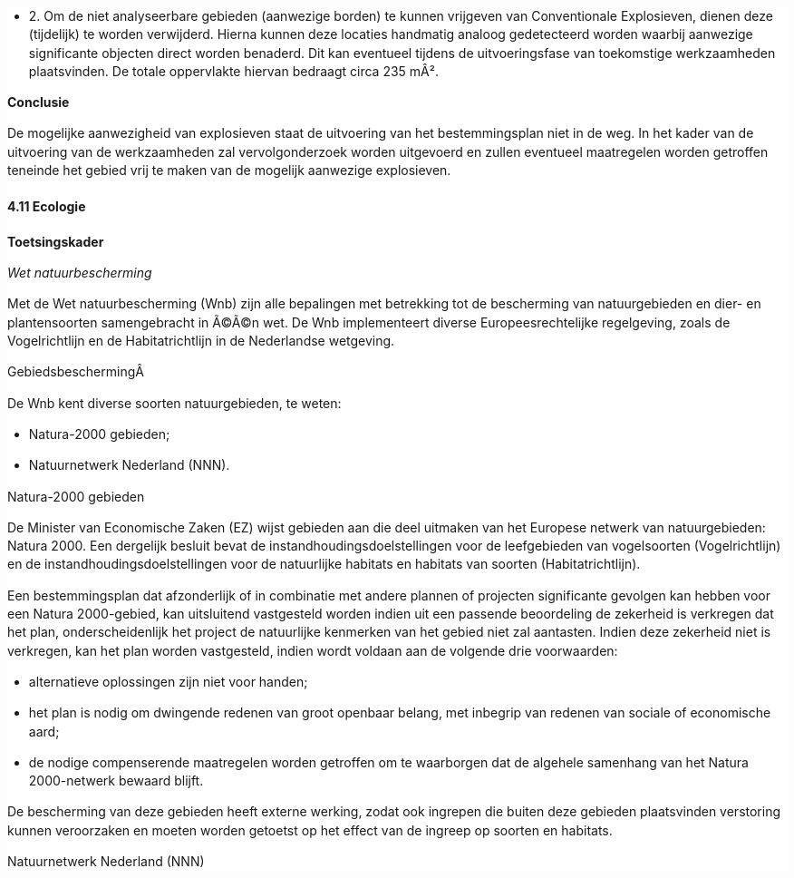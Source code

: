 * 2\. Om de niet analyseerbare gebieden (aanwezige borden) te kunnen vrijgeven van Conventionale Explosieven, dienen deze (tijdelijk) te worden verwijderd. Hierna kunnen deze locaties handmatig analoog gedetecteerd worden waarbij aanwezige significante objecten direct worden benaderd. Dit kan eventueel tijdens de uitvoeringsfase van toekomstige werkzaamheden plaatsvinden. De totale oppervlakte hiervan bedraagt circa 235 mÂ².

**Conclusie**

De mogelijke aanwezigheid van explosieven staat de uitvoering van het bestemmingsplan niet in de weg. In het kader van de uitvoering van de werkzaamheden zal vervolgonderzoek worden uitgevoerd en zullen eventueel maatregelen worden getroffen teneinde het gebied vrij te maken van de mogelijk aanwezige explosieven.

#### 4\.11 Ecologie

**Toetsingskader**

*Wet natuurbescherming*

Met de Wet natuurbescherming (Wnb) zijn alle bepalingen met betrekking tot de bescherming van natuurgebieden en dier\- en plantensoorten samengebracht in Ã©Ã©n wet. De Wnb implementeert diverse Europeesrechtelijke regelgeving, zoals de Vogelrichtlijn en de Habitatrichtlijn in de Nederlandse wetgeving.

GebiedsbeschermingÂ

De Wnb kent diverse soorten natuurgebieden, te weten:

* Natura\-2000 gebieden;

* Natuurnetwerk Nederland (NNN).

Natura\-2000 gebieden

De Minister van Economische Zaken (EZ) wijst gebieden aan die deel uitmaken van het Europese netwerk van natuurgebieden: Natura 2000\. Een dergelijk besluit bevat de instandhoudingsdoelstellingen voor de leefgebieden van vogelsoorten (Vogelrichtlijn) en de instandhoudingsdoelstellingen voor de natuurlijke habitats en habitats van soorten (Habitatrichtlijn).

Een bestemmingsplan dat afzonderlijk of in combinatie met andere plannen of projecten significante gevolgen kan hebben voor een Natura 2000\-gebied, kan uitsluitend vastgesteld worden indien uit een passende beoordeling de zekerheid is verkregen dat het plan, onderscheidenlijk het project de natuurlijke kenmerken van het gebied niet zal aantasten. Indien deze zekerheid niet is verkregen, kan het plan worden vastgesteld, indien wordt voldaan aan de volgende drie voorwaarden:

* alternatieve oplossingen zijn niet voor handen;

* het plan is nodig om dwingende redenen van groot openbaar belang, met inbegrip van redenen van sociale of economische aard;

* de nodige compenserende maatregelen worden getroffen om te waarborgen dat de algehele samenhang van het Natura 2000\-netwerk bewaard blijft.

De bescherming van deze gebieden heeft externe werking, zodat ook ingrepen die buiten deze gebieden plaatsvinden verstoring kunnen veroorzaken en moeten worden getoetst op het effect van de ingreep op soorten en habitats.

Natuurnetwerk Nederland (NNN)
